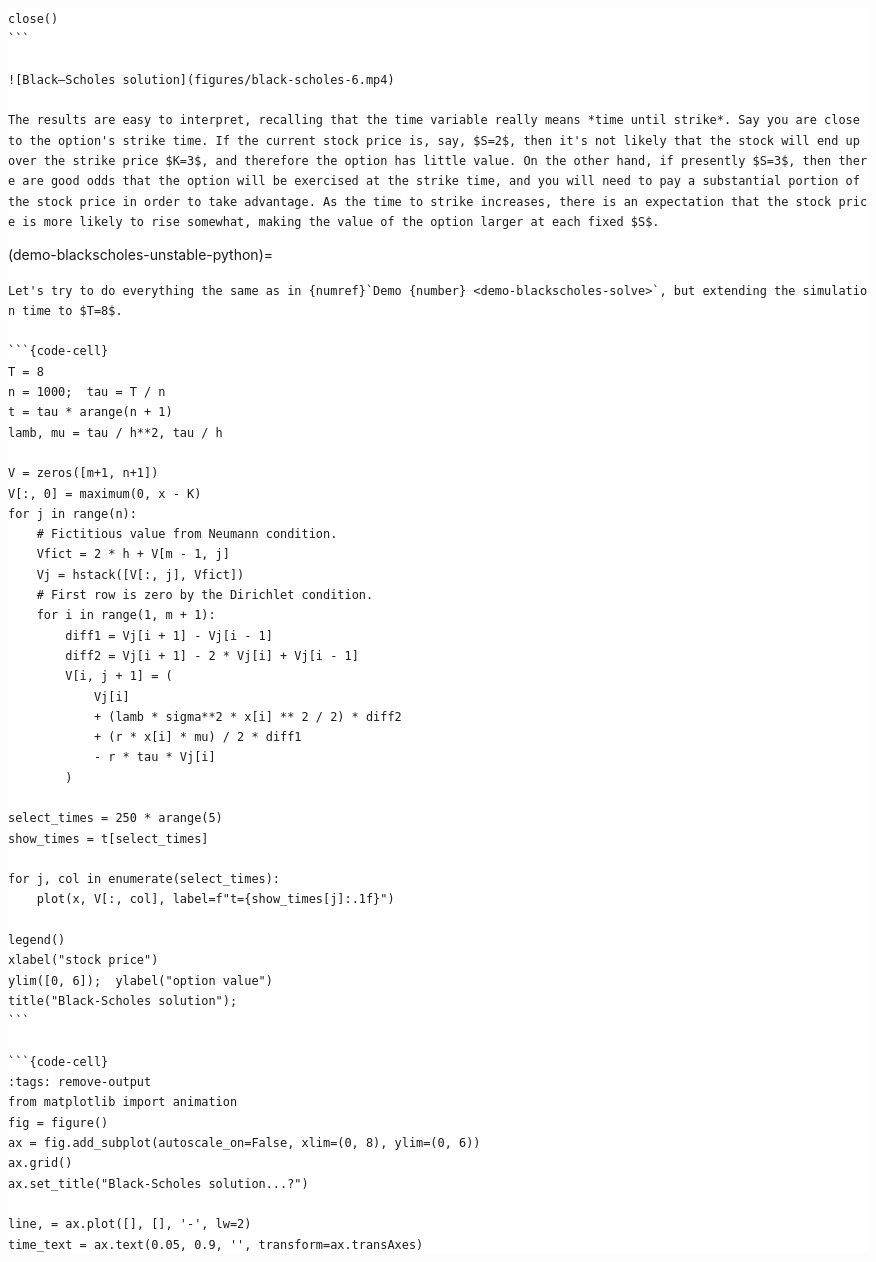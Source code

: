 ``````{dropdown} @demo-blackscholes-solve
close()
```

![Black–Scholes solution](figures/black-scholes-6.mp4)

The results are easy to interpret, recalling that the time variable really means *time until strike*. Say you are close to the option's strike time. If the current stock price is, say, $S=2$, then it's not likely that the stock will end up over the strike price $K=3$, and therefore the option has little value. On the other hand, if presently $S=3$, then there are good odds that the option will be exercised at the strike time, and you will need to pay a substantial portion of the stock price in order to take advantage. As the time to strike increases, there is an expectation that the stock price is more likely to rise somewhat, making the value of the option larger at each fixed $S$. 
``````

(demo-blackscholes-unstable-python)=
``````{dropdown} @demo-blackscholes-unstable
Let's try to do everything the same as in {numref}`Demo {number} <demo-blackscholes-solve>`, but extending the simulation time to $T=8$.

```{code-cell}
T = 8
n = 1000;  tau = T / n
t = tau * arange(n + 1)
lamb, mu = tau / h**2, tau / h

V = zeros([m+1, n+1])
V[:, 0] = maximum(0, x - K)
for j in range(n):
    # Fictitious value from Neumann condition.
    Vfict = 2 * h + V[m - 1, j]
    Vj = hstack([V[:, j], Vfict])
    # First row is zero by the Dirichlet condition.
    for i in range(1, m + 1):
        diff1 = Vj[i + 1] - Vj[i - 1]
        diff2 = Vj[i + 1] - 2 * Vj[i] + Vj[i - 1]
        V[i, j + 1] = (
            Vj[i]
            + (lamb * sigma**2 * x[i] ** 2 / 2) * diff2
            + (r * x[i] * mu) / 2 * diff1
            - r * tau * Vj[i]
        )

select_times = 250 * arange(5)
show_times = t[select_times]

for j, col in enumerate(select_times):
    plot(x, V[:, col], label=f"t={show_times[j]:.1f}")

legend()
xlabel("stock price")
ylim([0, 6]);  ylabel("option value")
title("Black-Scholes solution");
```

```{code-cell}
:tags: remove-output
from matplotlib import animation
fig = figure()
ax = fig.add_subplot(autoscale_on=False, xlim=(0, 8), ylim=(0, 6))
ax.grid()
ax.set_title("Black-Scholes solution...?")

line, = ax.plot([], [], '-', lw=2)
time_text = ax.text(0.05, 0.9, '', transform=ax.transAxes)
``````